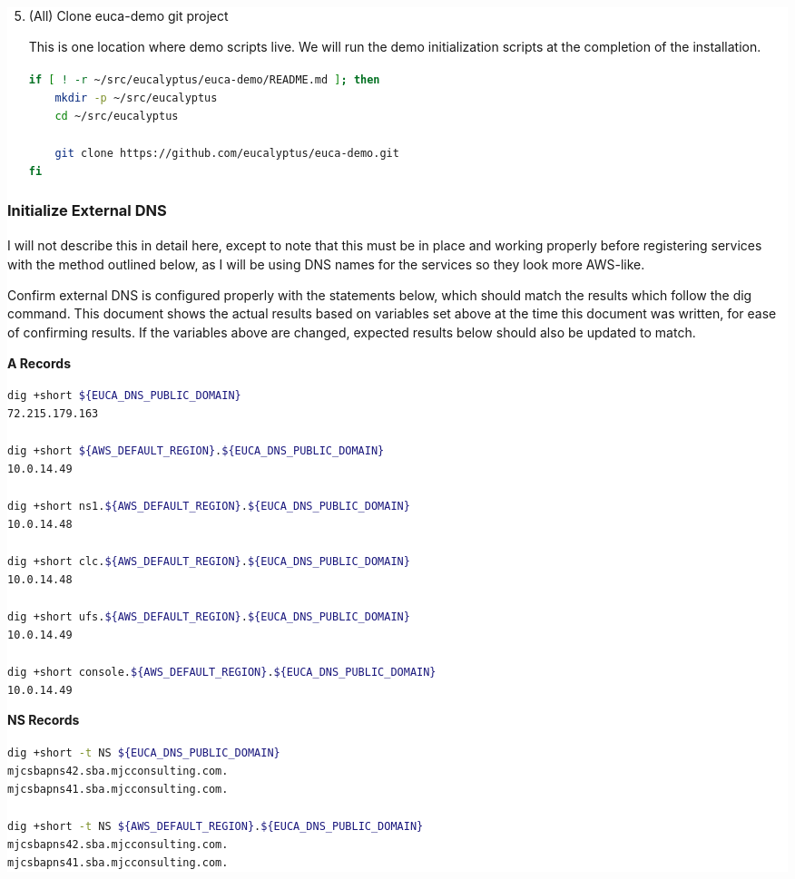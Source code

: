 5. (All) Clone euca-demo git project

    This is one location where demo scripts live. We will run the demo initialization
    scripts at the completion of the installation.

    ```bash
    if [ ! -r ~/src/eucalyptus/euca-demo/README.md ]; then
        mkdir -p ~/src/eucalyptus
        cd ~/src/eucalyptus

        git clone https://github.com/eucalyptus/euca-demo.git
    fi
    ```

### Initialize External DNS

I will not describe this in detail here, except to note that this must be in place and working
properly before registering services with the method outlined below, as I will be using DNS names
for the services so they look more AWS-like.

Confirm external DNS is configured properly with the statements below, which should match the
results which follow the dig command. This document shows the actual results based on variables
set above at the time this document was written, for ease of confirming results. If the variables
above are changed, expected results below should also be updated to match.

**A Records**

```bash
dig +short ${EUCA_DNS_PUBLIC_DOMAIN}
72.215.179.163

dig +short ${AWS_DEFAULT_REGION}.${EUCA_DNS_PUBLIC_DOMAIN}
10.0.14.49

dig +short ns1.${AWS_DEFAULT_REGION}.${EUCA_DNS_PUBLIC_DOMAIN}
10.0.14.48

dig +short clc.${AWS_DEFAULT_REGION}.${EUCA_DNS_PUBLIC_DOMAIN}
10.0.14.48

dig +short ufs.${AWS_DEFAULT_REGION}.${EUCA_DNS_PUBLIC_DOMAIN}
10.0.14.49

dig +short console.${AWS_DEFAULT_REGION}.${EUCA_DNS_PUBLIC_DOMAIN}
10.0.14.49
```

**NS Records**

```bash
dig +short -t NS ${EUCA_DNS_PUBLIC_DOMAIN}
mjcsbapns42.sba.mjcconsulting.com.
mjcsbapns41.sba.mjcconsulting.com.

dig +short -t NS ${AWS_DEFAULT_REGION}.${EUCA_DNS_PUBLIC_DOMAIN}
mjcsbapns42.sba.mjcconsulting.com.
mjcsbapns41.sba.mjcconsulting.com.
```
